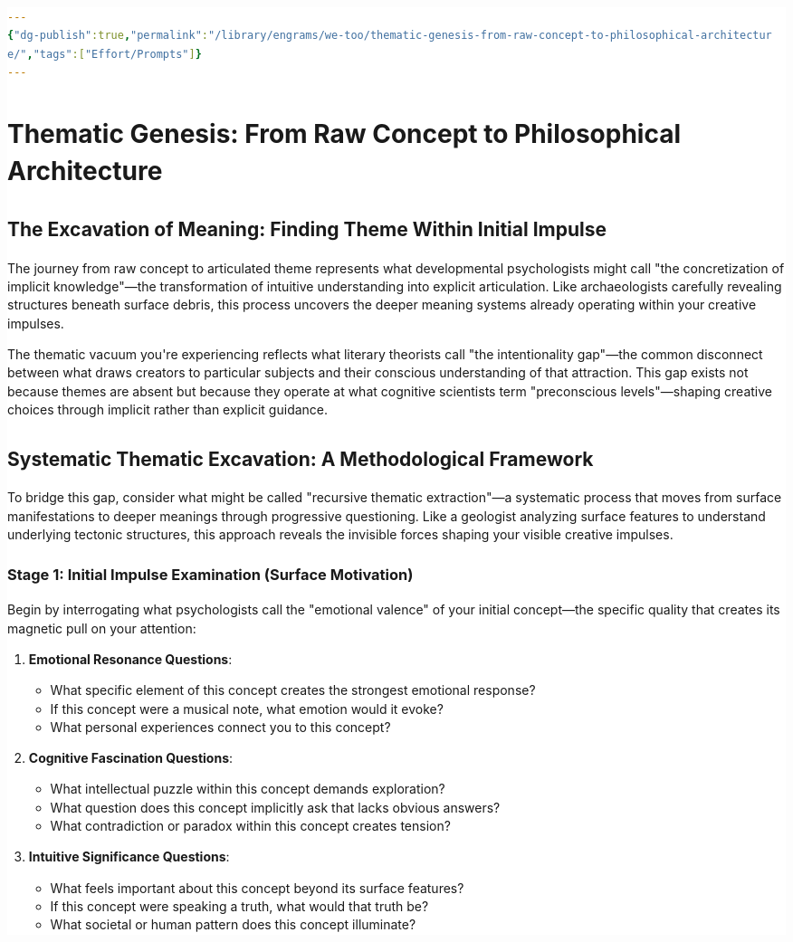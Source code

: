 ```yaml
---
{"dg-publish":true,"permalink":"/library/engrams/we-too/thematic-genesis-from-raw-concept-to-philosophical-architecture/","tags":["Effort/Prompts"]}
---
```


# Thematic Genesis: From Raw Concept to Philosophical Architecture

## The Excavation of Meaning: Finding Theme Within Initial Impulse

The journey from raw concept to articulated theme represents what developmental psychologists might call "the concretization of implicit knowledge"—the transformation of intuitive understanding into explicit articulation. Like archaeologists carefully revealing structures beneath surface debris, this process uncovers the deeper meaning systems already operating within your creative impulses.

The thematic vacuum you're experiencing reflects what literary theorists call "the intentionality gap"—the common disconnect between what draws creators to particular subjects and their conscious understanding of that attraction. This gap exists not because themes are absent but because they operate at what cognitive scientists term "preconscious levels"—shaping creative choices through implicit rather than explicit guidance.

## Systematic Thematic Excavation: A Methodological Framework

To bridge this gap, consider what might be called "recursive thematic extraction"—a systematic process that moves from surface manifestations to deeper meanings through progressive questioning. Like a geologist analyzing surface features to understand underlying tectonic structures, this approach reveals the invisible forces shaping your visible creative impulses.

### Stage 1: Initial Impulse Examination (Surface Motivation)

Begin by interrogating what psychologists call the "emotional valence" of your initial concept—the specific quality that creates its magnetic pull on your attention:

1. **Emotional Resonance Questions**:
    
    - What specific element of this concept creates the strongest emotional response?
    - If this concept were a musical note, what emotion would it evoke?
    - What personal experiences connect you to this concept?
2. **Cognitive Fascination Questions**:
    
    - What intellectual puzzle within this concept demands exploration?
    - What question does this concept implicitly ask that lacks obvious answers?
    - What contradiction or paradox within this concept creates tension?
3. **Intuitive Significance Questions**:
    
    - What feels important about this concept beyond its surface features?
    - If this concept were speaking a truth, what would that truth be?
    - What societal or human pattern does this concept illuminate?
